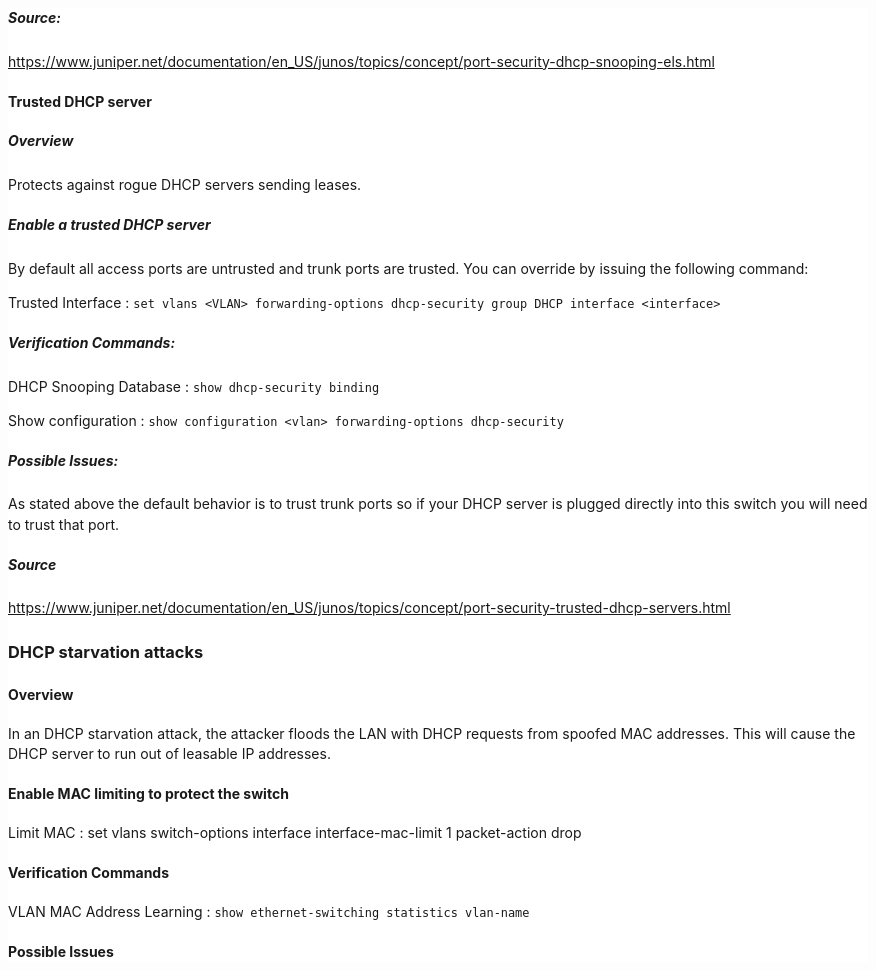 ##### Source:

https://www.juniper.net/documentation/en_US/junos/topics/concept/port-security-dhcp-snooping-els.html

#### Trusted DHCP server

##### Overview

Protects against rogue DHCP servers sending leases.

##### Enable a trusted DHCP server

By default all access ports are untrusted and trunk ports are trusted. You can override by issuing the following command:

Trusted Interface
: `set vlans <VLAN> forwarding-options dhcp-security group DHCP interface <interface>`

##### Verification Commands:

DHCP Snooping Database
: `show dhcp-security binding`

Show configuration
: `show configuration <vlan> forwarding-options dhcp-security`

##### Possible Issues:

As stated above the default behavior is to trust trunk ports so if your DHCP server is plugged directly into this switch you will need to trust that port.

##### Source

https://www.juniper.net/documentation/en_US/junos/topics/concept/port-security-trusted-dhcp-servers.html


### DHCP starvation attacks

#### Overview

In an DHCP starvation attack, the attacker floods the LAN with DHCP requests from spoofed MAC addresses. This will cause the DHCP server to run out of leasable IP addresses.

#### Enable MAC limiting to protect the switch

Limit MAC
: set vlans <VLAN> switch-options interface <INT> interface-mac-limit 1 packet-action drop

#### Verification Commands

VLAN MAC Address Learning
: `show ethernet-switching statistics vlan-name`

#### Possible Issues
